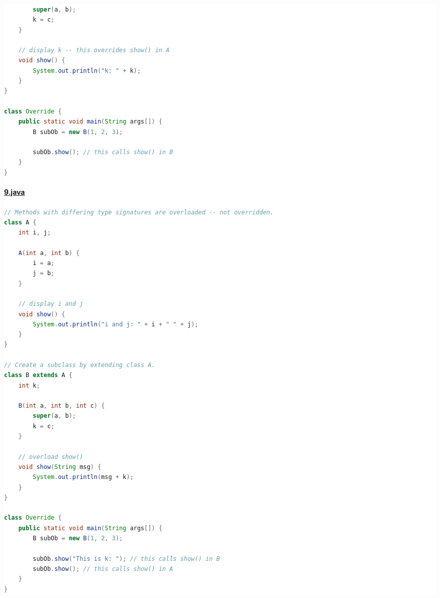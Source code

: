 ```java
        super(a, b);
        k = c;
    }

    // display k -- this overrides show() in A
    void show() {
        System.out.println("k: " + k);
    }
}
  
class Override {
    public static void main(String args[]) {
        B subOb = new B(1, 2, 3);

        subOb.show(); // this calls show() in B
    }
}
```

#### **[9.java](9.java)**
```java
// Methods with differing type signatures are overloaded -- not overridden.
class A {
    int i, j;

    A(int a, int b) {
        i = a;
        j = b;
    }

    // display i and j
    void show() {
        System.out.println("i and j: " + i + " " + j);
    }
}

// Create a subclass by extending class A.
class B extends A {
    int k;

    B(int a, int b, int c) {
        super(a, b);
        k = c;
    }

    // overload show()
    void show(String msg) {
        System.out.println(msg + k);
    }
}
  
class Override {
    public static void main(String args[]) {
        B subOb = new B(1, 2, 3);

        subOb.show("This is k: "); // this calls show() in B
        subOb.show(); // this calls show() in A
    }
}
```
